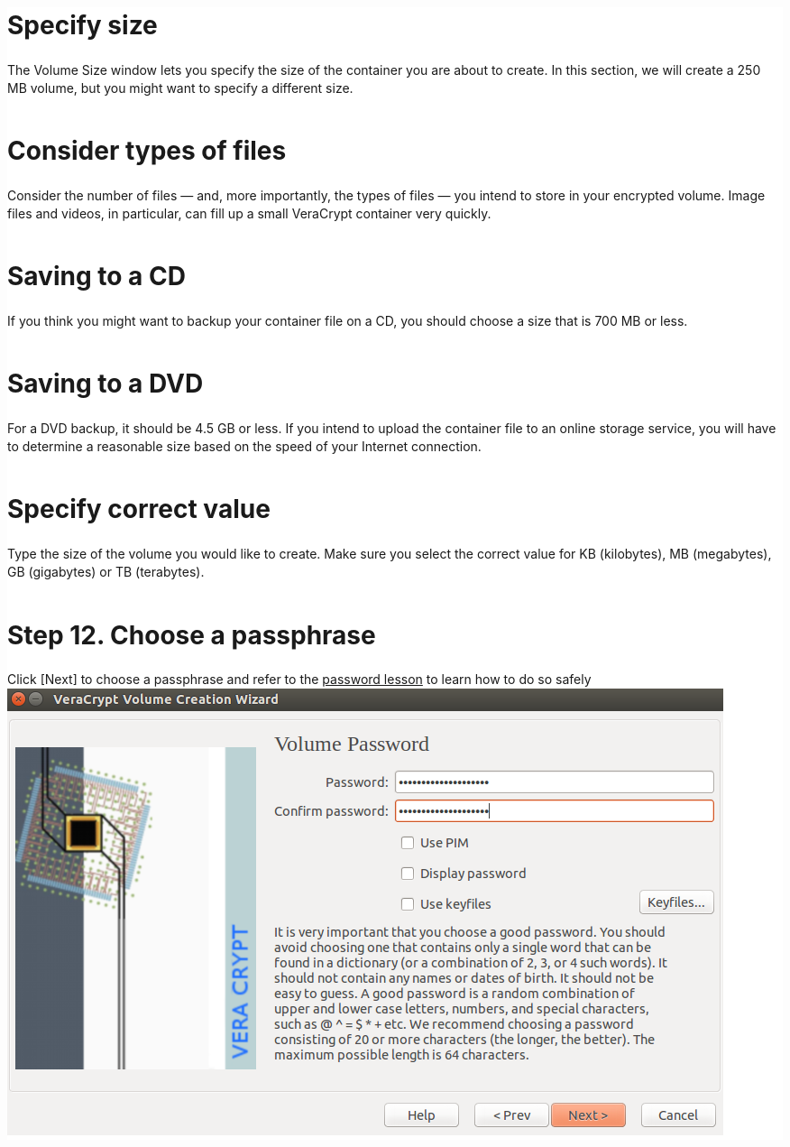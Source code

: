 # Specify size
The Volume Size window lets you specify the size of the container you are about to create. In this section, we will create a 250 MB volume, but you might want to specify a different size.
<br>
# Consider types of files
Consider the number of files — and, more importantly, the types of files — you intend to store in your encrypted volume. Image files and videos, in particular, can fill up a small VeraCrypt container very quickly.
<br>
# Saving to a CD
If you think you might want to backup your container file on a CD, you should choose a size that is 700 MB or less.
<br>
# Saving to a DVD
For a DVD backup, it should be 4.5 GB or less. If you intend to upload the container file to an online storage service, you will have to determine a reasonable size based on the speed of your Internet connection.
<br>
# Specify correct value
Type the size of the volume you would like to create. Make sure you select the correct value for KB (kilobytes), MB (megabytes), GB (gigabytes) or TB (terabytes).
<br>
# Step 12. Choose a passphrase
Click [Next] to choose a passphrase and refer to the [password lesson](en/topics/understand-4-digisec/2-passwords/1-1-intro.md) to learn how to do so safely
![09.png](09.png)
<br>